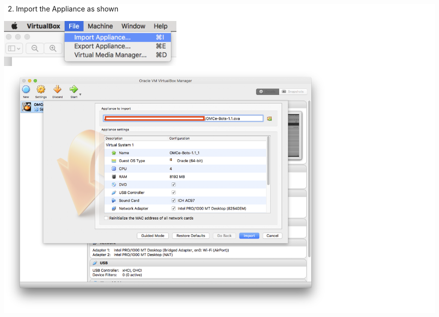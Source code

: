 2. Import the Appliance as shown

<img src="img/appendix-2.png" width="40%"/>

<img src="img/appendix-3.png" width="75%"/>
